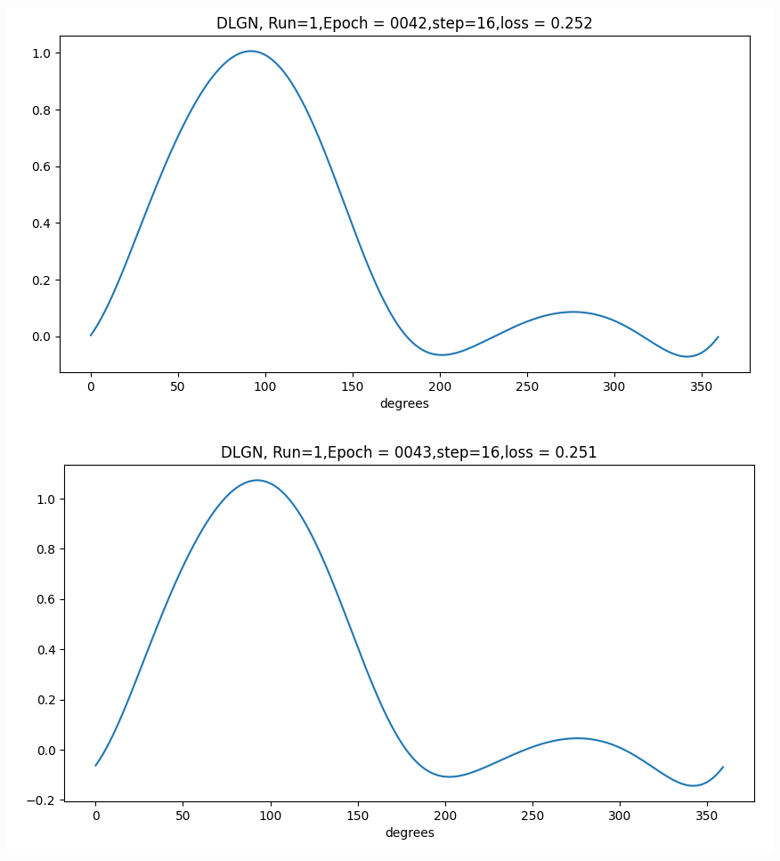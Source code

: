 <p align="center"> <img src= 'all_figs/Preds(DLGN, Run=1,Epoch = 0042,step=16,loss = 0.252).png' /> </p>
<p align="center"> <img src= 'all_figs/Preds(DLGN, Run=1,Epoch = 0043,step=16,loss = 0.251).png' /> </p>